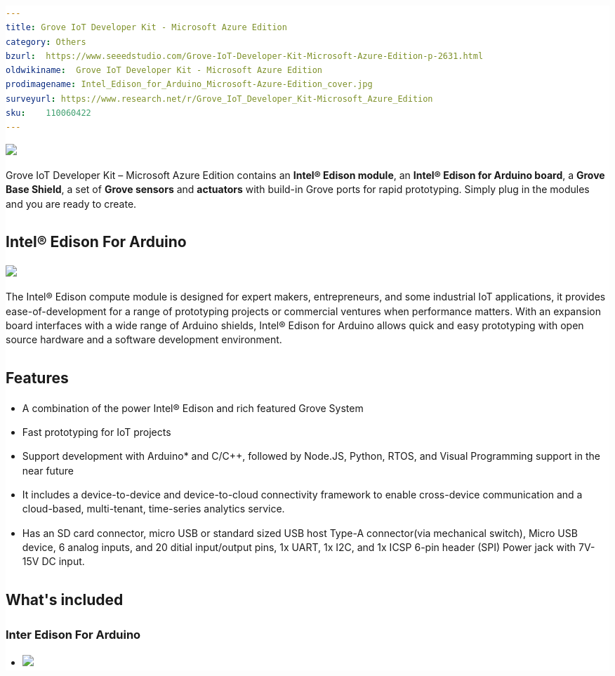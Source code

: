 ```yaml
---
title: Grove IoT Developer Kit - Microsoft Azure Edition
category: Others
bzurl:  https://www.seeedstudio.com/Grove-IoT-Developer-Kit-Microsoft-Azure-Edition-p-2631.html
oldwikiname:  Grove IoT Developer Kit - Microsoft Azure Edition
prodimagename: Intel_Edison_for_Arduino_Microsoft-Azure-Edition_cover.jpg
surveyurl: https://www.research.net/r/Grove_IoT_Developer_Kit-Microsoft_Azure_Edition
sku:    110060422
---
```

![](https://github.com/SeeedDocument/Grove_IoT_Developer_Kit-Microsoft_Azure_Edition/raw/master/img/Intel_Edison_for_Arduino_Microsoft-Azure-Edition_cover.jpg)

Grove IoT Developer Kit – Microsoft Azure Edition contains an **Intel® Edison module**, an **Intel® Edison for Arduino board**, a **Grove Base Shield**, a set of **Grove sensors** and **actuators** with build-in Grove ports for rapid prototyping. Simply plug in the modules and you are ready to create.

##  Intel® Edison For Arduino

![](https://github.com/SeeedDocument/Grove_IoT_Developer_Kit-Microsoft_Azure_Edition/raw/master/img/Intel_Edison_for_Arduino_Microsoft_Azure_Edition_1.jpg)

The Intel® Edison compute module is designed for expert makers, entrepreneurs, and some industrial IoT applications, it provides ease-of-development for a range of prototyping projects or commercial ventures when performance matters. With an expansion board interfaces with a wide range of Arduino shields, Intel® Edison for Arduino allows quick and easy prototyping with open source hardware and a software development environment.

##  Features

*   A combination of the power Intel® Edison and rich featured Grove System

*   Fast prototyping for IoT projects

*   Support development with Arduino* and C/C++, followed by Node.JS, Python, RTOS, and Visual Programming support in the near future

*   It includes a device-to-device and device-to-cloud connectivity framework to enable cross-device communication and a cloud-based, multi-tenant, time-series analytics service.

*   Has an SD card connector, micro USB or standard sized USB host Type-A connector(via mechanical switch), Micro USB device, 6 analog inputs, and 20 ditial input/output pins, 1x UART, 1x I2C, and 1x ICSP 6-pin header (SPI) Power jack with 7V-15V DC input.

##  What's included

###   Inter Edison For Arduino

*   [![](https://github.com/SeeedDocument/Grove_IoT_Developer_Kit-Microsoft_Azure_Edition/raw/master/img/Intel_Edison_Compute_module.jpg)](http://www.seeedstudio.com/depot/Intel-Edison-p-2603.html)</div>
